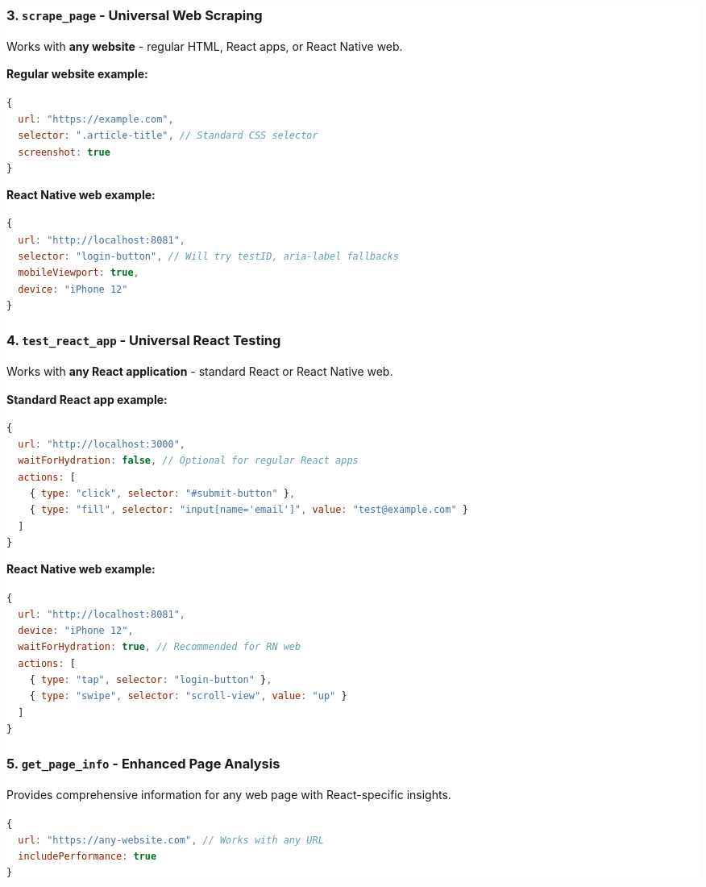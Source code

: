 ### 3. `scrape_page` - Universal Web Scraping
Works with **any website** - regular HTML, React apps, or React Native web.

**Regular website example:**
```javascript
{
  url: "https://example.com",
  selector: ".article-title", // Standard CSS selector
  screenshot: true
}
```

**React Native web example:**
```javascript
{
  url: "http://localhost:8081",
  selector: "login-button", // Will try testID, aria-label fallbacks
  mobileViewport: true,
  device: "iPhone 12"
}
```

### 4. `test_react_app` - Universal React Testing
Works with **any React application** - standard React or React Native web.

**Standard React app example:**
```javascript
{
  url: "http://localhost:3000",
  waitForHydration: false, // Optional for regular React apps
  actions: [
    { type: "click", selector: "#submit-button" },
    { type: "fill", selector: "input[name='email']", value: "test@example.com" }
  ]
}
```

**React Native web example:**
```javascript
{
  url: "http://localhost:8081",
  device: "iPhone 12",
  waitForHydration: true, // Recommended for RN web
  actions: [
    { type: "tap", selector: "login-button" },
    { type: "swipe", selector: "scroll-view", value: "up" }
  ]
}
```

### 5. `get_page_info` - Enhanced Page Analysis
Provides comprehensive information for any web page with React-specific insights.

```javascript
{
  url: "https://any-website.com", // Works with any URL
  includePerformance: true
}
```
